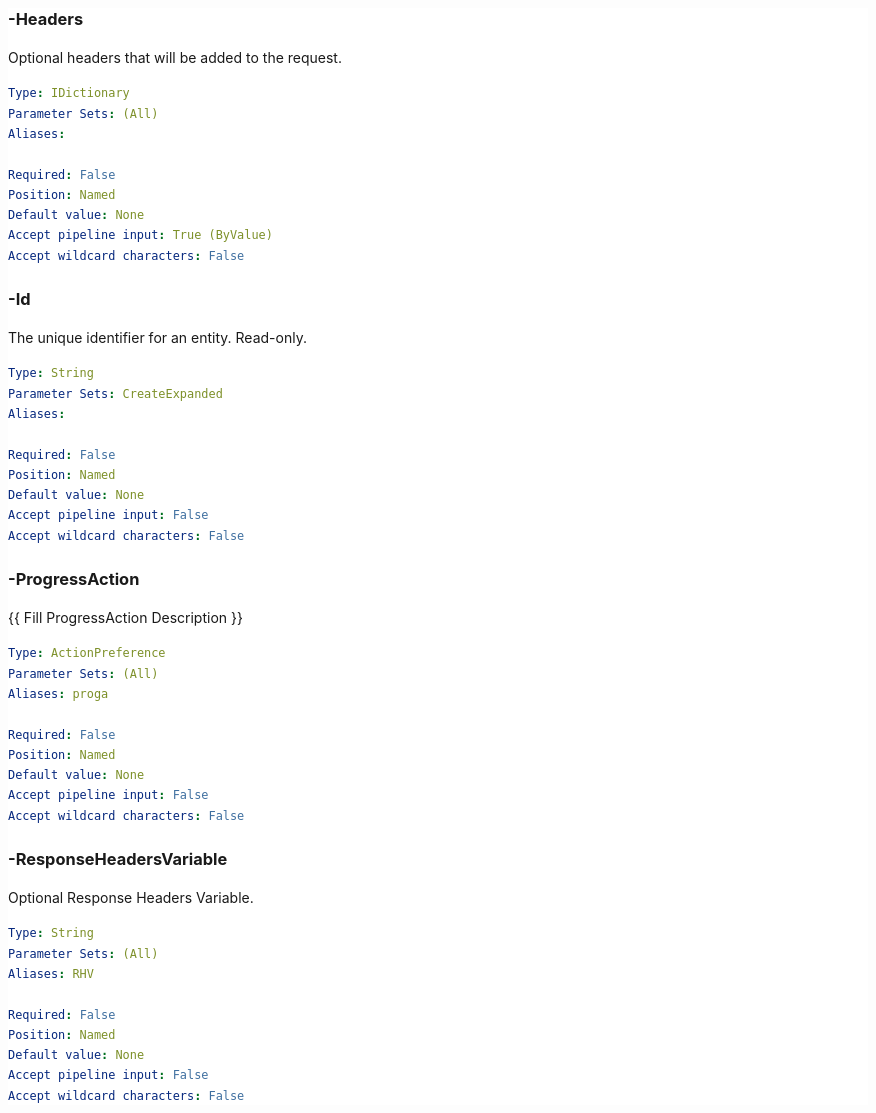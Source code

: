 ### -Headers
Optional headers that will be added to the request.

```yaml
Type: IDictionary
Parameter Sets: (All)
Aliases:

Required: False
Position: Named
Default value: None
Accept pipeline input: True (ByValue)
Accept wildcard characters: False
```

### -Id
The unique identifier for an entity.
Read-only.

```yaml
Type: String
Parameter Sets: CreateExpanded
Aliases:

Required: False
Position: Named
Default value: None
Accept pipeline input: False
Accept wildcard characters: False
```

### -ProgressAction
{{ Fill ProgressAction Description }}

```yaml
Type: ActionPreference
Parameter Sets: (All)
Aliases: proga

Required: False
Position: Named
Default value: None
Accept pipeline input: False
Accept wildcard characters: False
```

### -ResponseHeadersVariable
Optional Response Headers Variable.

```yaml
Type: String
Parameter Sets: (All)
Aliases: RHV

Required: False
Position: Named
Default value: None
Accept pipeline input: False
Accept wildcard characters: False
```
